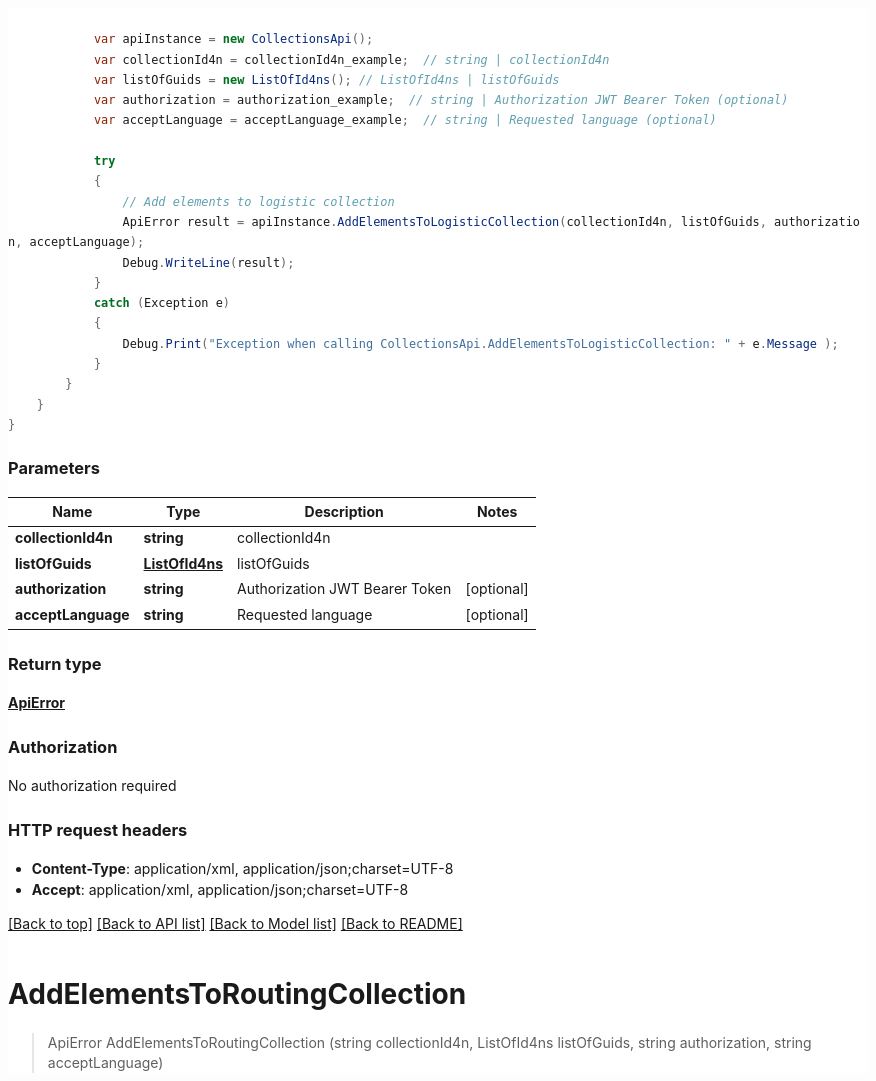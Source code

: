 ```csharp
            
            var apiInstance = new CollectionsApi();
            var collectionId4n = collectionId4n_example;  // string | collectionId4n
            var listOfGuids = new ListOfId4ns(); // ListOfId4ns | listOfGuids
            var authorization = authorization_example;  // string | Authorization JWT Bearer Token (optional) 
            var acceptLanguage = acceptLanguage_example;  // string | Requested language (optional) 

            try
            {
                // Add elements to logistic collection
                ApiError result = apiInstance.AddElementsToLogisticCollection(collectionId4n, listOfGuids, authorization, acceptLanguage);
                Debug.WriteLine(result);
            }
            catch (Exception e)
            {
                Debug.Print("Exception when calling CollectionsApi.AddElementsToLogisticCollection: " + e.Message );
            }
        }
    }
}
```

### Parameters

Name | Type | Description  | Notes
------------- | ------------- | ------------- | -------------
 **collectionId4n** | **string**| collectionId4n | 
 **listOfGuids** | [**ListOfId4ns**](ListOfId4ns.md)| listOfGuids | 
 **authorization** | **string**| Authorization JWT Bearer Token | [optional] 
 **acceptLanguage** | **string**| Requested language | [optional] 

### Return type

[**ApiError**](ApiError.md)

### Authorization

No authorization required

### HTTP request headers

 - **Content-Type**: application/xml, application/json;charset=UTF-8
 - **Accept**: application/xml, application/json;charset=UTF-8

[[Back to top]](#) [[Back to API list]](../README.md#documentation-for-api-endpoints) [[Back to Model list]](../README.md#documentation-for-models) [[Back to README]](../README.md)

<a name="addelementstoroutingcollection"></a>
# **AddElementsToRoutingCollection**
> ApiError AddElementsToRoutingCollection (string collectionId4n, ListOfId4ns listOfGuids, string authorization, string acceptLanguage)
